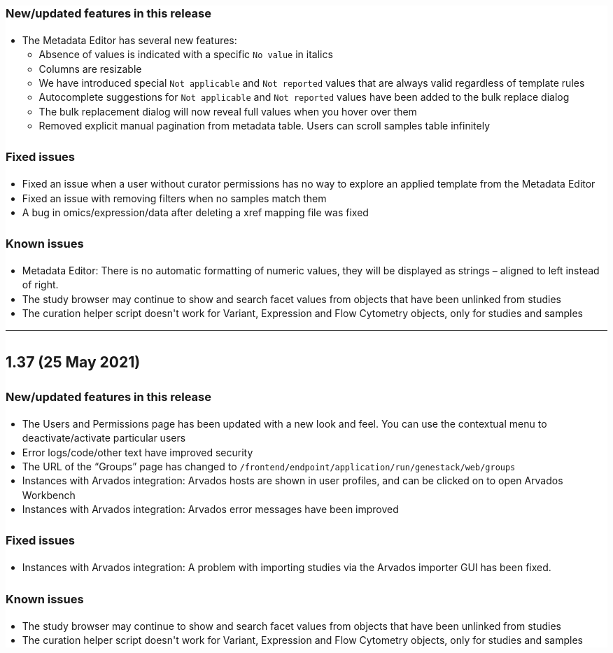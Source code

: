 ### New/updated features in this release

- The Metadata Editor has several new features:
    - Absence of values is indicated with a specific `No value` in italics
    - Columns are resizable
    - We have introduced special `Not applicable` and `Not reported` values that are always valid regardless of template rules
    - Autocomplete suggestions for `Not applicable` and `Not reported` values have been added to the bulk replace dialog
    - The bulk replacement dialog will now reveal full values when you hover over them
    - Removed explicit manual pagination from metadata table. Users can scroll samples table infinitely

### Fixed issues

- Fixed an issue when a user without curator permissions has no way to explore an applied template from the Metadata Editor
- Fixed an issue with removing filters when no samples match them
- A bug in omics/expression/data after deleting a xref mapping file was fixed

### Known issues

- Metadata Editor: There is no automatic formatting of numeric values, they will be displayed as strings – aligned to left instead of right.
- The study browser may continue to show and search facet values from objects that have been unlinked from studies
- The curation helper script doesn't work for Variant, Expression and Flow Cytometry objects, only for studies and samples

<hr/>

## 1.37 (25 May 2021)

### New/updated features in this release

- The Users and Permissions page has been updated with a new look and feel. You can use the contextual menu to deactivate/activate particular users
- Error logs/code/other text have improved security
- The URL of the “Groups” page has changed to `/frontend/endpoint/application/run/genestack/web/groups`
- Instances with Arvados integration: Arvados hosts are shown in user profiles, and can be clicked on to open Arvados Workbench
- Instances with Arvados integration: Arvados error messages have been improved

### Fixed issues

- Instances with Arvados integration: A problem with importing studies via the Arvados importer GUI has been fixed.

### Known issues

- The study browser may continue to show and search facet values from objects that have been unlinked from studies
- The curation helper script doesn't work for Variant, Expression and Flow Cytometry objects, only for studies and samples
